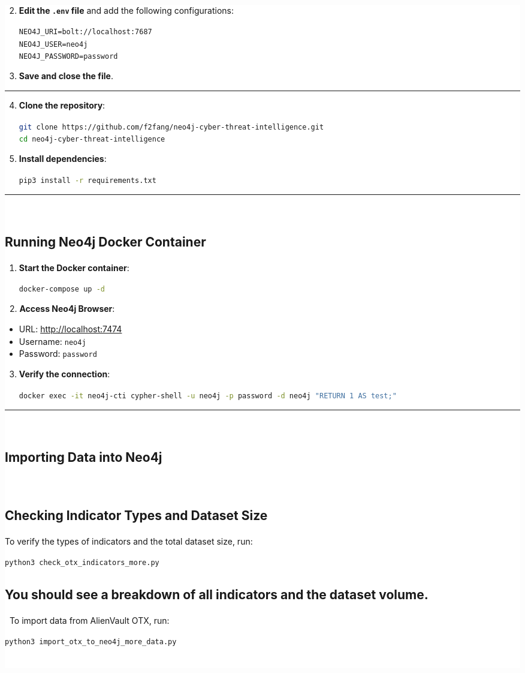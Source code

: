 2. **Edit the `.env` file** and add the following configurations:
   ```env
   NEO4J_URI=bolt://localhost:7687
   NEO4J_USER=neo4j
   NEO4J_PASSWORD=password
   ```

3. **Save and close the file**.

---

4. **Clone the repository**:
   ```bash
   git clone https://github.com/f2fang/neo4j-cyber-threat-intelligence.git
   cd neo4j-cyber-threat-intelligence
   ```

5. **Install dependencies**:
   ```bash
   pip3 install -r requirements.txt
   ```
---
 
## Running Neo4j Docker Container
1. **Start the Docker container**:
   ```bash
   docker-compose up -d
   ```
 
2. **Access Neo4j Browser**:
*   URL: [http://localhost:7474](http://localhost:7474)
*   Username: `neo4j`
*   Password: `password`
    
3. **Verify the connection**:
   ```bash
   docker exec -it neo4j-cti cypher-shell -u neo4j -p password -d neo4j "RETURN 1 AS test;"
   ```
---
 
## Importing Data into Neo4j
 
## Checking Indicator Types and Dataset Size
To verify the types of indicators and the total dataset size, run:
```bash
python3 check_otx_indicators_more.py
```

You should see a breakdown of all indicators and the dataset volume.
 
---
 
To import data from AlienVault OTX, run:
```bash
python3 import_otx_to_neo4j_more_data.py
```
 